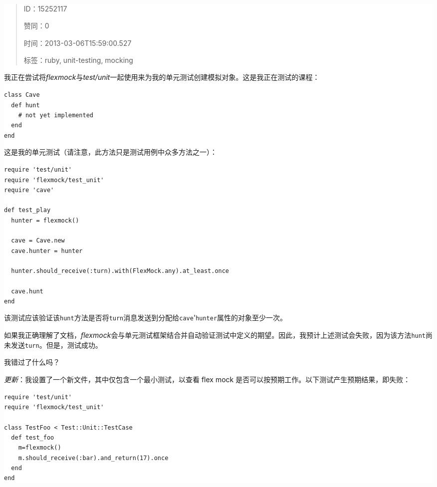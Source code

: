 > ID：15252117
> 
> 赞同：0
> 
> 时间：2013-03-06T15:59:00.527
> 
> 标签：ruby, unit-testing, mocking

我正在尝试将*flexmock*与*test/unit*一起使用来为我的单元测试创​​建模拟对象。这是我正在测试的课程：

```
class Cave
  def hunt
    # not yet implemented
  end
end 
```

这是我的单元测试（请注意，此方法只是测试用例中众多方法之一）：

```
require 'test/unit'
require 'flexmock/test_unit'
require 'cave'

def test_play
  hunter = flexmock()

  cave = Cave.new
  cave.hunter = hunter

  hunter.should_receive(:turn).with(FlexMock.any).at_least.once

  cave.hunt
end 
```

该测试应该验证该`hunt`方法是否将`turn`消息发送到分配给`cave`'`hunter`属性的对象至少一次。

如果我正确理解了文档，*flexmock*会与单元测试框架结合并自动验证测试中定义的期望。因此，我预计上述测试会失败，因为该方法`hunt`尚未发送`turn`。但是，测试成功。

我错过了什么吗？

*更新*：我设置了一个新文件，其中仅包含一个最小测试，以查看 flex mock 是否可以按预期工作。以下测试产生预期结果，即失败：

```
require 'test/unit'
require 'flexmock/test_unit'

class TestFoo < Test::Unit::TestCase
  def test_foo
    m=flexmock()
    m.should_receive(:bar).and_return(17).once
  end
end 
```
